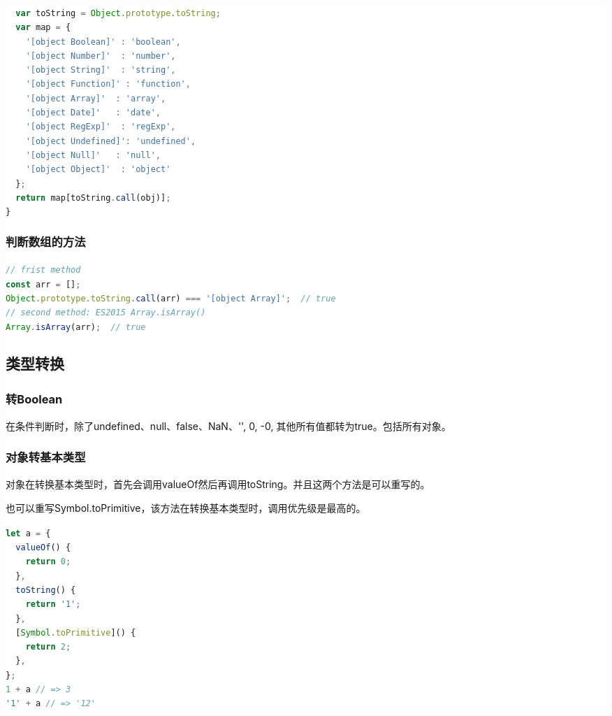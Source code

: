 ```js
  var toString = Object.prototype.toString;
  var map = {
    '[object Boolean]' : 'boolean', 
    '[object Number]'  : 'number', 
    '[object String]'  : 'string', 
    '[object Function]' : 'function', 
    '[object Array]'  : 'array', 
    '[object Date]'   : 'date', 
    '[object RegExp]'  : 'regExp', 
    '[object Undefined]': 'undefined',
    '[object Null]'   : 'null', 
    '[object Object]'  : 'object'
  };
  return map[toString.call(obj)];
}
```

### 判断数组的方法
```js
// frist method
const arr = [];
Object.prototype.toString.call(arr) === '[object Array]';  // true
// second method: ES2015 Array.isArray()
Array.isArray(arr);  // true
```

## 类型转换
### 转Boolean
在条件判断时，除了undefined、null、false、NaN、'', 0, -0, 其他所有值都转为true。包括所有对象。

### 对象转基本类型
对象在转换基本类型时，首先会调用valueOf然后再调用toString。并且这两个方法是可以重写的。

也可以重写Symbol.toPrimitive，该方法在转换基本类型时，调用优先级是最高的。
```js
let a = {
  valueOf() {
    return 0;
  },
  toString() {
    return '1';
  },
  [Symbol.toPrimitive]() {
    return 2;
  },
};
1 + a // => 3
'1' + a // => '12'
```
